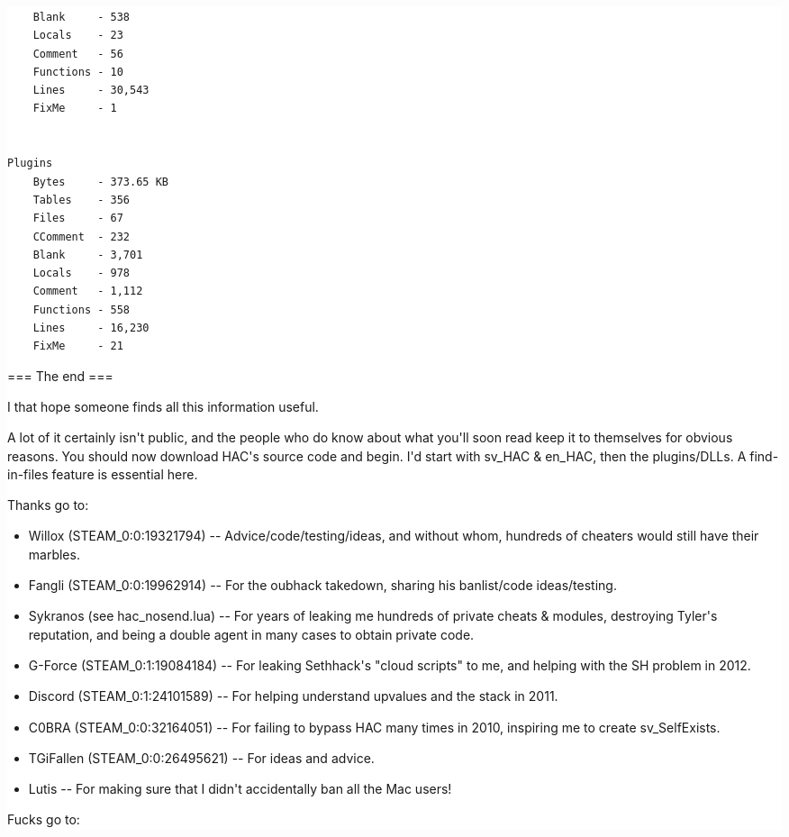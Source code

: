 ```
    Blank     - 538
    Locals    - 23
    Comment   - 56
    Functions - 10
    Lines     - 30,543
    FixMe     - 1


Plugins
    Bytes     - 373.65 KB
    Tables    - 356
    Files     - 67
    CComment  - 232
    Blank     - 3,701
    Locals    - 978
    Comment   - 1,112
    Functions - 558
    Lines     - 16,230
    FixMe     - 21
```



=== The end ===

I that hope someone finds all this information useful.

A lot of it certainly isn't public, and the people who do know about what you'll soon read keep it to themselves for obvious reasons. You should now download HAC's source code and begin. I'd start with sv\_HAC & en\_HAC, then the plugins/DLLs. A find-in-files feature is essential here.



Thanks go to:

- Willox (STEAM\_0:0:19321794) -- Advice/code/testing/ideas, and without whom, hundreds of cheaters would still have their marbles.

- Fangli (STEAM\_0:0:19962914) -- For the oubhack takedown, sharing his banlist/code ideas/testing.

- Sykranos (see hac\_nosend.lua) -- For years of leaking me hundreds of private cheats & modules, destroying Tyler's reputation, and being a double agent in many cases to obtain private code.

- G-Force (STEAM\_0:1:19084184) -- For leaking Sethhack's "cloud scripts" to me, and helping with the SH problem in 2012.

- Discord (STEAM\_0:1:24101589) -- For helping understand upvalues and the stack in 2011.

- C0BRA (STEAM\_0:0:32164051) -- For failing to bypass HAC many times in 2010, inspiring me to create sv\_SelfExists.

- TGiFallen (STEAM\_0:0:26495621) -- For ideas and advice.

- Lutis -- For making sure that I didn't accidentally ban all the Mac users!



Fucks go to:
